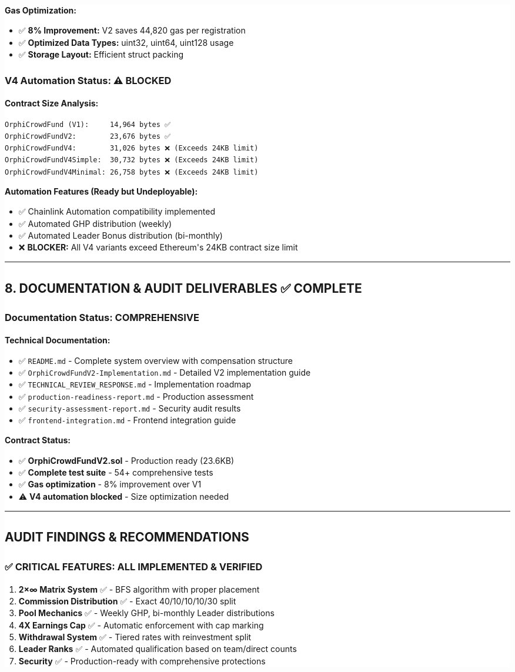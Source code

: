 **Gas Optimization:**
- ✅ **8% Improvement:** V2 saves 44,820 gas per registration
- ✅ **Optimized Data Types:** uint32, uint64, uint128 usage
- ✅ **Storage Layout:** Efficient struct packing

### V4 Automation Status: ⚠️ **BLOCKED**

**Contract Size Analysis:**
```
OrphiCrowdFund (V1):     14,964 bytes ✅
OrphiCrowdFundV2:        23,676 bytes ✅  
OrphiCrowdFundV4:        31,026 bytes ❌ (Exceeds 24KB limit)
OrphiCrowdFundV4Simple:  30,732 bytes ❌ (Exceeds 24KB limit)
OrphiCrowdFundV4Minimal: 26,758 bytes ❌ (Exceeds 24KB limit)
```

**Automation Features (Ready but Undeployable):**
- ✅ Chainlink Automation compatibility implemented  
- ✅ Automated GHP distribution (weekly)
- ✅ Automated Leader Bonus distribution (bi-monthly)
- ❌ **BLOCKER:** All V4 variants exceed Ethereum's 24KB contract size limit

---

## 8. DOCUMENTATION & AUDIT DELIVERABLES ✅ COMPLETE

### Documentation Status: **COMPREHENSIVE**

**Technical Documentation:**
- ✅ `README.md` - Complete system overview with compensation structure
- ✅ `OrphiCrowdFundV2-Implementation.md` - Detailed V2 implementation guide
- ✅ `TECHNICAL_REVIEW_RESPONSE.md` - Implementation roadmap
- ✅ `production-readiness-report.md` - Production assessment  
- ✅ `security-assessment-report.md` - Security audit results
- ✅ `frontend-integration.md` - Frontend integration guide

**Contract Status:**
- ✅ **OrphiCrowdFundV2.sol** - Production ready (23.6KB)
- ✅ **Complete test suite** - 54+ comprehensive tests
- ✅ **Gas optimization** - 8% improvement over V1
- ⚠️ **V4 automation blocked** - Size optimization needed

---

## AUDIT FINDINGS & RECOMMENDATIONS

### ✅ CRITICAL FEATURES: ALL IMPLEMENTED & VERIFIED

1. **2×∞ Matrix System** ✅ - BFS algorithm with proper placement
2. **Commission Distribution** ✅ - Exact 40/10/10/10/30 split  
3. **Pool Mechanics** ✅ - Weekly GHP, bi-monthly Leader distributions
4. **4X Earnings Cap** ✅ - Automatic enforcement with cap marking
5. **Withdrawal System** ✅ - Tiered rates with reinvestment split  
6. **Leader Ranks** ✅ - Automated qualification based on team/direct counts
7. **Security** ✅ - Production-ready with comprehensive protections
